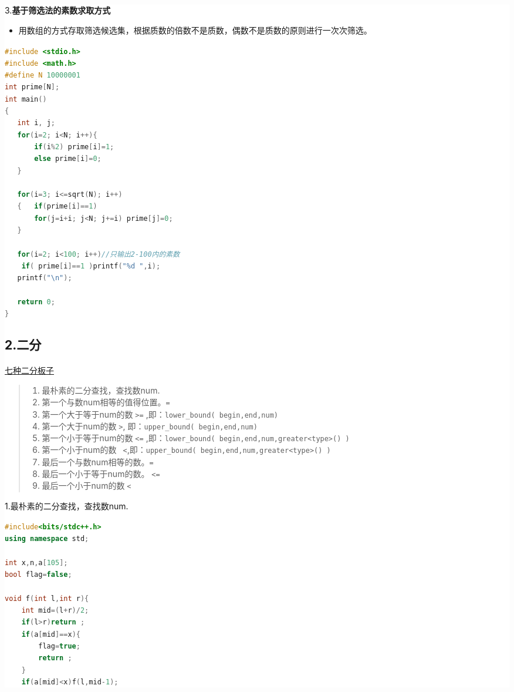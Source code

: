 3.**基于筛选法的素数求取方式**

- 用数组的方式存取筛选候选集，根据质数的倍数不是质数，偶数不是质数的原则进行一次次筛选。

~~~c++
#include <stdio.h>
#include <math.h>
#define N 10000001
int prime[N];
int main()
{
   int i, j;
   for(i=2; i<N; i++){
       if(i%2) prime[i]=1;
       else prime[i]=0;
   }
 
   for(i=3; i<=sqrt(N); i++)
   {   if(prime[i]==1)
       for(j=i+i; j<N; j+=i) prime[j]=0;
   }
 
   for(i=2; i<100; i++)//只输出2-100内的素数
    if( prime[i]==1 )printf("%d ",i);
   printf("\n");
 
   return 0;
}
~~~





## 2.二分



[七种二分板子](https://blog.csdn.net/weixin_41568030/article/details/104590055)



>1. 最朴素的二分查找，查找数num.
>2. 第一个与数num相等的值得位置。`=`
>3. 第一个大于等于num的数 `>=`  ,即：`lower_bound( begin,end,num)`
>4. 第一个大于num的数        `>`,  即：`upper_bound( begin,end,num)`
>5. 第一个小于等于num的数 `<=` ,即：`lower_bound( begin,end,num,greater<type>() )`
>6. 第一个小于num的数        ` <`,即：`upper_bound( begin,end,num,greater<type>() )`
>7. 最后一个与数num相等的数。`=`
>8. 最后一个小于等于num的数。 `<=`
>9. 最后一个小于num的数 `<`
>

1.最朴素的二分查找，查找数num.

```cpp
#include<bits/stdc++.h>
using namespace std;
 
int x,n,a[105];
bool flag=false;
 
void f(int l,int r){
	int mid=(l+r)/2;
	if(l>r)return ;
	if(a[mid]==x){
		flag=true;
		return ;
	}
	if(a[mid]<x)f(l,mid-1);
```
